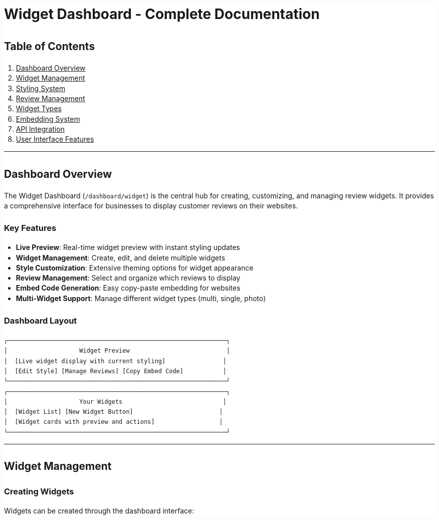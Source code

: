 # Widget Dashboard - Complete Documentation

## Table of Contents
1. [Dashboard Overview](#dashboard-overview)
2. [Widget Management](#widget-management)
3. [Styling System](#styling-system)
4. [Review Management](#review-management)
5. [Widget Types](#widget-types)
6. [Embedding System](#embedding-system)
7. [API Integration](#api-integration)
8. [User Interface Features](#user-interface-features)

---

## Dashboard Overview

The Widget Dashboard (`/dashboard/widget`) is the central hub for creating, customizing, and managing review widgets. It provides a comprehensive interface for businesses to display customer reviews on their websites.

### Key Features
- **Live Preview**: Real-time widget preview with instant styling updates
- **Widget Management**: Create, edit, and delete multiple widgets
- **Style Customization**: Extensive theming options for widget appearance
- **Review Management**: Select and organize which reviews to display
- **Embed Code Generation**: Easy copy-paste embedding for websites
- **Multi-Widget Support**: Manage different widget types (multi, single, photo)

### Dashboard Layout
```
┌─────────────────────────────────────────────────────────────┐
│                    Widget Preview                           │
│  [Live widget display with current styling]                │
│  [Edit Style] [Manage Reviews] [Copy Embed Code]           │
└─────────────────────────────────────────────────────────────┘
┌─────────────────────────────────────────────────────────────┐
│                    Your Widgets                            │
│  [Widget List] [New Widget Button]                        │
│  [Widget cards with preview and actions]                  │
└─────────────────────────────────────────────────────────────┘
```

---

## Widget Management

### Creating Widgets
Widgets can be created through the dashboard interface:

